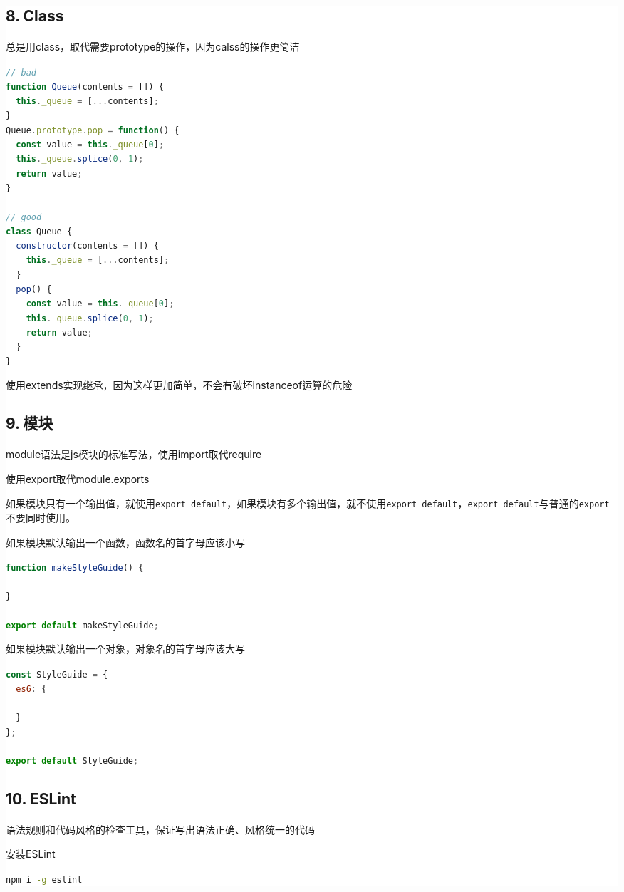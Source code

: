 ## 8. Class

总是用class，取代需要prototype的操作，因为calss的操作更简洁

```javascript
// bad
function Queue(contents = []) {
  this._queue = [...contents];
}
Queue.prototype.pop = function() {
  const value = this._queue[0];
  this._queue.splice(0, 1);
  return value;
}

// good
class Queue {
  constructor(contents = []) {
    this._queue = [...contents];
  }
  pop() {
    const value = this._queue[0];
    this._queue.splice(0, 1);
    return value;
  }
}
```

使用extends实现继承，因为这样更加简单，不会有破坏instanceof运算的危险

## 9. 模块

module语法是js模块的标准写法，使用import取代require

使用export取代module.exports

如果模块只有一个输出值，就使用`export default`，如果模块有多个输出值，就不使用`export default`，`export default`与普通的`export`不要同时使用。

如果模块默认输出一个函数，函数名的首字母应该小写

```js
function makeStyleGuide() {

}

export default makeStyleGuide;
```

如果模块默认输出一个对象，对象名的首字母应该大写

```js
const StyleGuide = {
  es6: {

  }
};

export default StyleGuide;
```

## 10. ESLint

语法规则和代码风格的检查工具，保证写出语法正确、风格统一的代码

安装ESLint

```bash
npm i -g eslint
```


  [getKey('enabled')]: true,